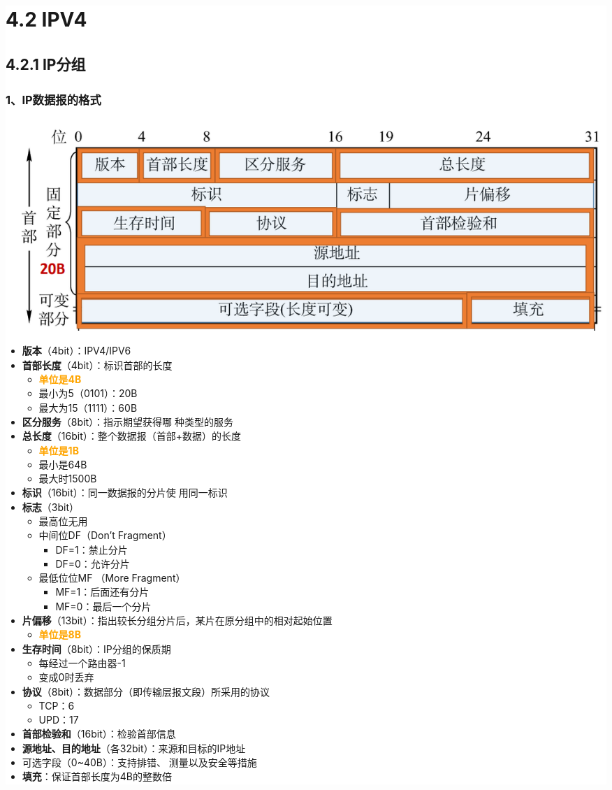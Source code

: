 # 4.2 IPV4

## 4.2.1 IP分组

### 1、IP数据报的格式

![IP数据报](../.gitbook/assets/IP数据报.png)

- **版本**（4bit）：IPV4/IPV6
- **首部长度**（4bit）：标识首部的长度
  - <font color=orange>**单位是4B**</font>
  - 最小为5（0101）：20B
  - 最大为15（1111）：60B
- **区分服务**（8bit）：指示期望获得哪 种类型的服务
- **总长度**（16bit）：整个数据报（首部+数据）的长度
  - <font color=orange>**单位是1B**</font>
  - 最小是64B
  - 最大时1500B
- **标识**（16bit）：同一数据报的分片使 用同一标识
- **标志**（3bit）
  - 最高位无用
  - 中间位DF（Don’t Fragment）
    - DF=1：禁止分片
    - DF=0：允许分片
  - 最低位位MF （More Fragment）
    - MF=1：后面还有分片
    - MF=0：最后一个分片
- **片偏移**（13bit）：指出较长分组分片后，某片在原分组中的相对起始位置
  - <font color=orange>**单位是8B**</font>
- **生存时间**（8bit）：IP分组的保质期
  - 每经过一个路由器-1
  - 变成0时丢弃
- **协议**（8bit）：数据部分（即传输层报文段）所采用的协议
  - TCP：6
  - UPD：17
- **首部检验和**（16bit）：检验首部信息
- **源地址、目的地址**（各32bit）：来源和目标的IP地址
- 可选字段（0~40B）：支持排错、 测量以及安全等措施
- **填充**：保证首部长度为4B的整数倍
